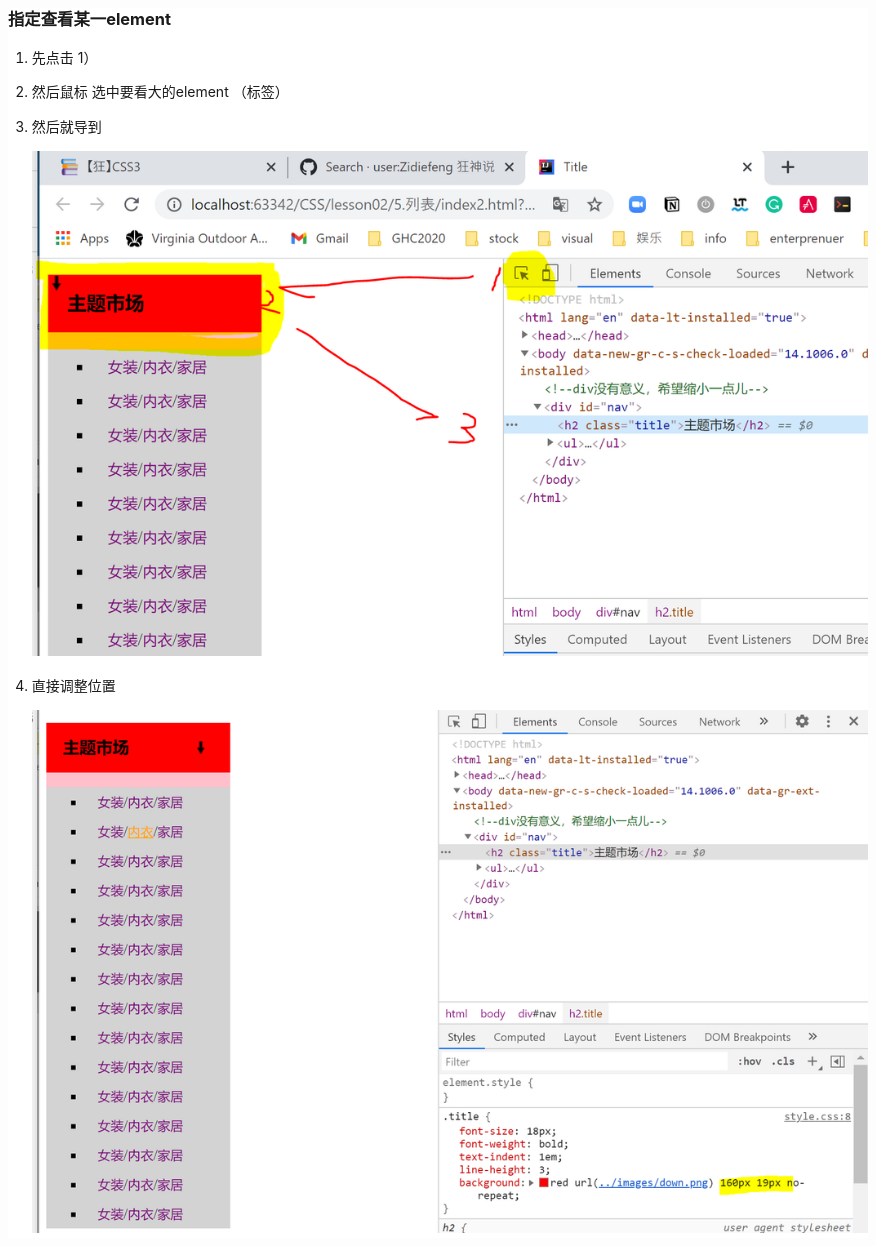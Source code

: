 ### 指定查看某一element

1. 先点击 1）
2. 然后鼠标 选中要看大的element （标签）
3. 然后就导到

    ![%E3%80%90%E7%8B%82%E3%80%91CSS3%20657dc38bc9d24fad8f9b13d0a8f9664b/Untitled%2015.png](%E3%80%90%E7%8B%82%E3%80%91CSS3%20657dc38bc9d24fad8f9b13d0a8f9664b/Untitled%2015.png)

4. 直接调整位置

    ![%E3%80%90%E7%8B%82%E3%80%91CSS3%20657dc38bc9d24fad8f9b13d0a8f9664b/Untitled%2016.png](%E3%80%90%E7%8B%82%E3%80%91CSS3%20657dc38bc9d24fad8f9b13d0a8f9664b/Untitled%2016.png)